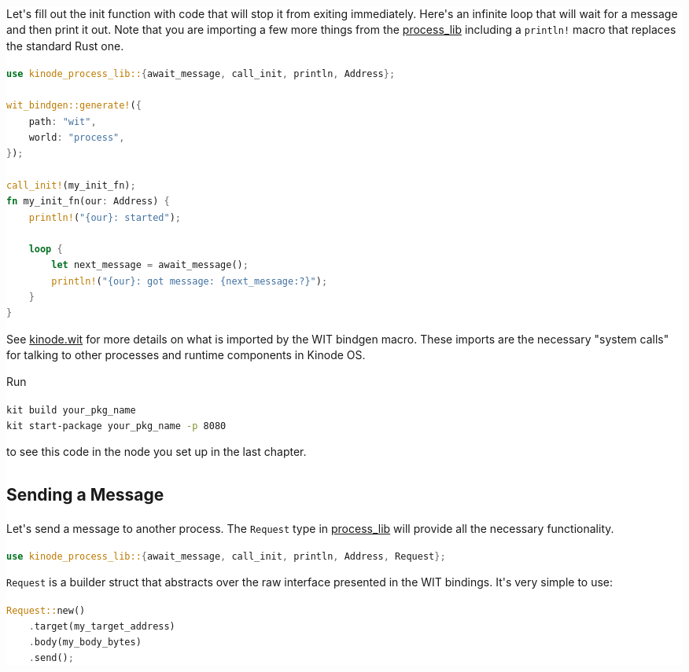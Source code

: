 Let's fill out the init function with code that will stop it from exiting immediately.
Here's an infinite loop that will wait for a message and then print it out.
Note that you are importing a few more things from the [process_lib](../process_stdlib/overview.md) including a `println!` macro that replaces the standard Rust one.

```rust
use kinode_process_lib::{await_message, call_init, println, Address};

wit_bindgen::generate!({
    path: "wit",
    world: "process",
});

call_init!(my_init_fn);
fn my_init_fn(our: Address) {
    println!("{our}: started");

    loop {
        let next_message = await_message();
        println!("{our}: got message: {next_message:?}");
    }
}
```

See [kinode.wit](../apis/kinode_wit.md) for more details on what is imported by the WIT bindgen macro.
These imports are the necessary "system calls" for talking to other processes and runtime components in Kinode OS.

Run
```bash
kit build your_pkg_name
kit start-package your_pkg_name -p 8080
```

to see this code in the node you set up in the last chapter.

## Sending a Message

Let's send a message to another process.
The `Request` type in [process_lib](../process_stdlib/overview.md) will provide all the necessary functionality.
```rust
use kinode_process_lib::{await_message, call_init, println, Address, Request};
```

`Request` is a builder struct that abstracts over the raw interface presented in the WIT bindings.
It's very simple to use:
```rust
Request::new()
    .target(my_target_address)
    .body(my_body_bytes)
    .send();
```
